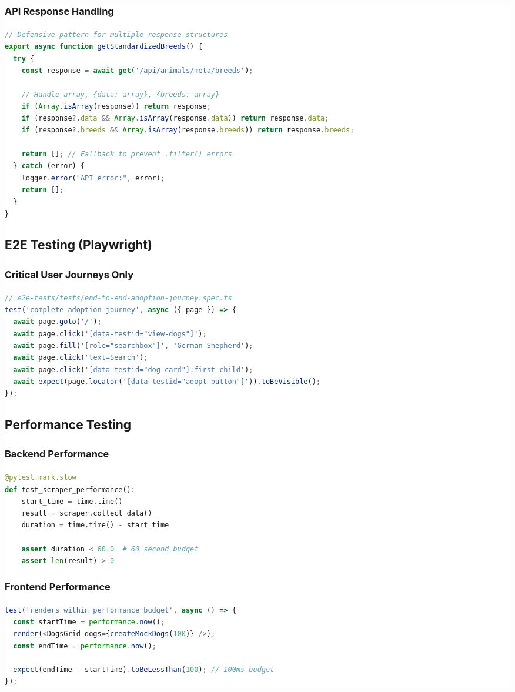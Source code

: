 ### API Response Handling
```javascript
// Defensive pattern for multiple response structures
export async function getStandardizedBreeds() {
  try {
    const response = await get('/api/animals/meta/breeds');
    
    // Handle array, {data: array}, {breeds: array}
    if (Array.isArray(response)) return response;
    if (response?.data && Array.isArray(response.data)) return response.data;
    if (response?.breeds && Array.isArray(response.breeds)) return response.breeds;
    
    return []; // Fallback to prevent .filter() errors
  } catch (error) {
    logger.error("API error:", error);
    return [];
  }
}
```

## E2E Testing (Playwright)

### Critical User Journeys Only
```typescript
// e2e-tests/tests/end-to-end-adoption-journey.spec.ts
test('complete adoption journey', async ({ page }) => {
  await page.goto('/');
  await page.click('[data-testid="view-dogs"]');
  await page.fill('[role="searchbox"]', 'German Shepherd');
  await page.click('text=Search');
  await page.click('[data-testid="dog-card"]:first-child');
  await expect(page.locator('[data-testid="adopt-button"]')).toBeVisible();
});
```

## Performance Testing

### Backend Performance
```python
@pytest.mark.slow
def test_scraper_performance():
    start_time = time.time()
    result = scraper.collect_data()
    duration = time.time() - start_time
    
    assert duration < 60.0  # 60 second budget
    assert len(result) > 0
```

### Frontend Performance
```javascript
test('renders within performance budget', async () => {
  const startTime = performance.now();
  render(<DogsGrid dogs={createMockDogs(100)} />);
  const endTime = performance.now();
  
  expect(endTime - startTime).toBeLessThan(100); // 100ms budget
});
```

